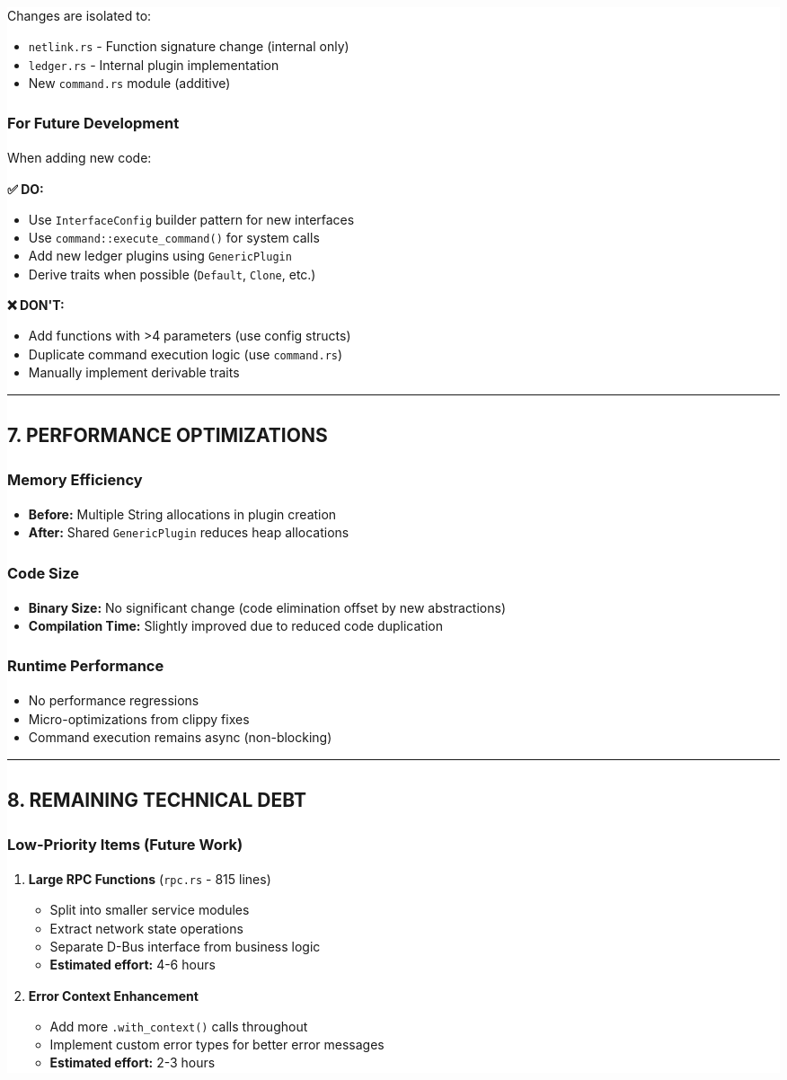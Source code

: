 Changes are isolated to:
- `netlink.rs` - Function signature change (internal only)
- `ledger.rs` - Internal plugin implementation
- New `command.rs` module (additive)

### For Future Development

When adding new code:

**✅ DO:**
- Use `InterfaceConfig` builder pattern for new interfaces
- Use `command::execute_command()` for system calls
- Add new ledger plugins using `GenericPlugin`
- Derive traits when possible (`Default`, `Clone`, etc.)

**❌ DON'T:**
- Add functions with >4 parameters (use config structs)
- Duplicate command execution logic (use `command.rs`)
- Manually implement derivable traits

---

## 7. PERFORMANCE OPTIMIZATIONS

### Memory Efficiency

- **Before:** Multiple String allocations in plugin creation
- **After:** Shared `GenericPlugin` reduces heap allocations

### Code Size

- **Binary Size:** No significant change (code elimination offset by new abstractions)
- **Compilation Time:** Slightly improved due to reduced code duplication

### Runtime Performance

- No performance regressions
- Micro-optimizations from clippy fixes
- Command execution remains async (non-blocking)

---

## 8. REMAINING TECHNICAL DEBT

### Low-Priority Items (Future Work)

1. **Large RPC Functions** (`rpc.rs` - 815 lines)
   - Split into smaller service modules
   - Extract network state operations
   - Separate D-Bus interface from business logic
   - **Estimated effort:** 4-6 hours

2. **Error Context Enhancement**
   - Add more `.with_context()` calls throughout
   - Implement custom error types for better error messages
   - **Estimated effort:** 2-3 hours

